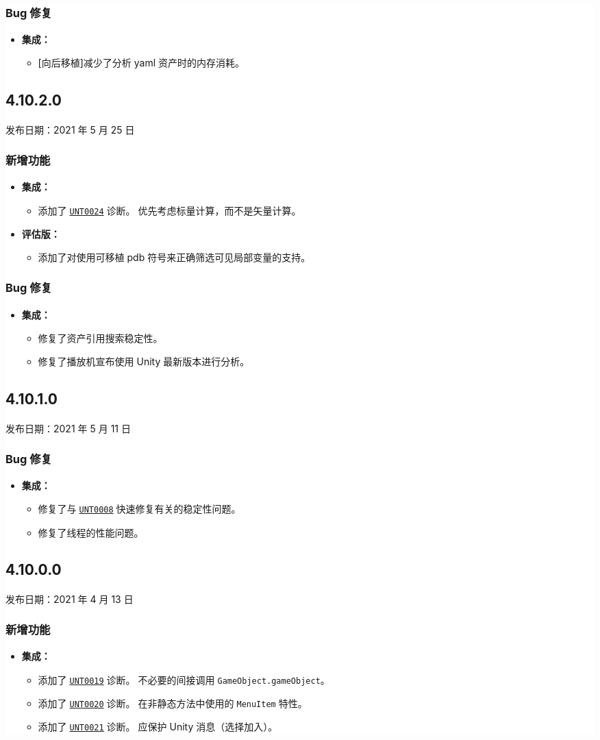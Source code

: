### <a name="bug-fixes"></a>Bug 修复

- **集成：**

  - [向后移植]减少了分析 yaml 资产时的内存消耗。

## <a name="41020"></a>4.10.2.0
发布日期：2021 年 5 月 25 日

### <a name="new-features"></a>新增功能

- **集成：**

  - 添加了 [`UNT0024`](https://github.com/microsoft/Microsoft.Unity.Analyzers/blob/main/doc/UNT0024.md) 诊断。 优先考虑标量计算，而不是矢量计算。

- **评估版：**

  - 添加了对使用可移植 pdb 符号来正确筛选可见局部变量的支持。

### <a name="bug-fixes"></a>Bug 修复

- **集成：**

  - 修复了资产引用搜索稳定性。

  - 修复了播放机宣布使用 Unity 最新版本进行分析。

## <a name="41010"></a>4.10.1.0
发布日期：2021 年 5 月 11 日

### <a name="bug-fixes"></a>Bug 修复

- **集成：**

  - 修复了与 [`UNT0008`](https://github.com/microsoft/Microsoft.Unity.Analyzers/blob/main/doc/UNT0008.md) 快速修复有关的稳定性问题。

  - 修复了线程的性能问题。

## <a name="41000"></a>4.10.0.0
发布日期：2021 年 4 月 13 日

### <a name="new-features"></a>新增功能

- **集成：**

  - 添加了 [`UNT0019`](https://github.com/microsoft/Microsoft.Unity.Analyzers/blob/main/doc/UNT0019.md) 诊断。 不必要的间接调用 `GameObject.gameObject`。

  - 添加了 [`UNT0020`](https://github.com/microsoft/Microsoft.Unity.Analyzers/blob/main/doc/UNT0020.md) 诊断。 在非静态方法中使用的 `MenuItem` 特性。

  - 添加了 [`UNT0021`](https://github.com/microsoft/Microsoft.Unity.Analyzers/blob/main/doc/UNT0021.md) 诊断。 应保护 Unity 消息（选择加入）。
